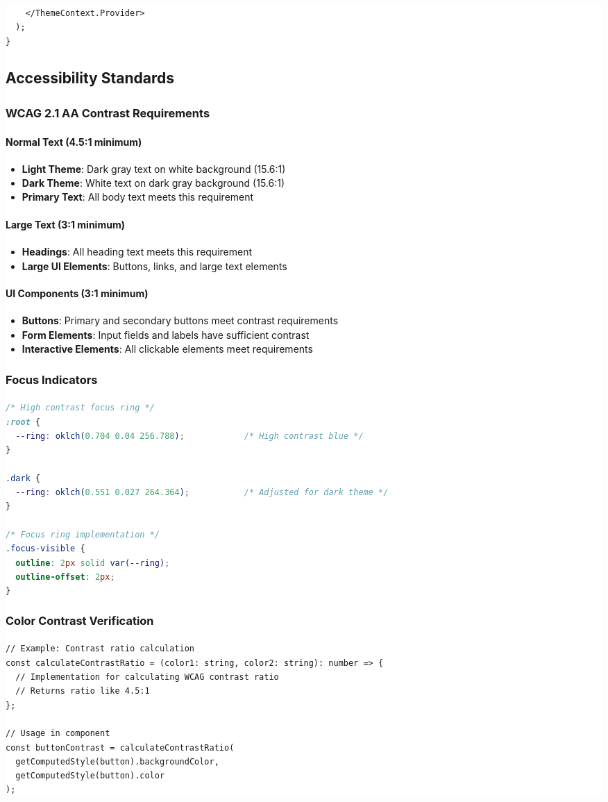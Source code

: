 ```tsx
    </ThemeContext.Provider>
  );
}
```

## Accessibility Standards

### WCAG 2.1 AA Contrast Requirements

#### Normal Text (4.5:1 minimum)
- **Light Theme**: Dark gray text on white background (15.6:1)
- **Dark Theme**: White text on dark gray background (15.6:1)
- **Primary Text**: All body text meets this requirement

#### Large Text (3:1 minimum)
- **Headings**: All heading text meets this requirement
- **Large UI Elements**: Buttons, links, and large text elements

#### UI Components (3:1 minimum)
- **Buttons**: Primary and secondary buttons meet contrast requirements
- **Form Elements**: Input fields and labels have sufficient contrast
- **Interactive Elements**: All clickable elements meet requirements

### Focus Indicators
```css
/* High contrast focus ring */
:root {
  --ring: oklch(0.704 0.04 256.788);            /* High contrast blue */
}

.dark {
  --ring: oklch(0.551 0.027 264.364);           /* Adjusted for dark theme */
}

/* Focus ring implementation */
.focus-visible {
  outline: 2px solid var(--ring);
  outline-offset: 2px;
}
```

### Color Contrast Verification
```tsx
// Example: Contrast ratio calculation
const calculateContrastRatio = (color1: string, color2: string): number => {
  // Implementation for calculating WCAG contrast ratio
  // Returns ratio like 4.5:1
};

// Usage in component
const buttonContrast = calculateContrastRatio(
  getComputedStyle(button).backgroundColor,
  getComputedStyle(button).color
);
```

